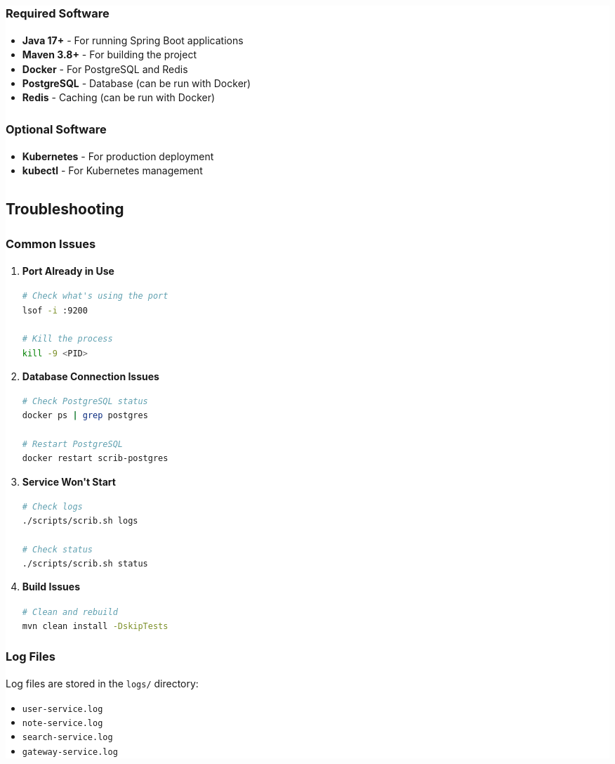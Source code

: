 ### Required Software
- **Java 17+** - For running Spring Boot applications
- **Maven 3.8+** - For building the project
- **Docker** - For PostgreSQL and Redis
- **PostgreSQL** - Database (can be run with Docker)
- **Redis** - Caching (can be run with Docker)

### Optional Software
- **Kubernetes** - For production deployment
- **kubectl** - For Kubernetes management

## Troubleshooting

### Common Issues

1. **Port Already in Use**
   ```bash
   # Check what's using the port
   lsof -i :9200
   
   # Kill the process
   kill -9 <PID>
   ```

2. **Database Connection Issues**
   ```bash
   # Check PostgreSQL status
   docker ps | grep postgres
   
   # Restart PostgreSQL
   docker restart scrib-postgres
   ```

3. **Service Won't Start**
   ```bash
   # Check logs
   ./scripts/scrib.sh logs
   
   # Check status
   ./scripts/scrib.sh status
   ```

4. **Build Issues**
   ```bash
   # Clean and rebuild
   mvn clean install -DskipTests
   ```

### Log Files

Log files are stored in the `logs/` directory:
- `user-service.log`
- `note-service.log`
- `search-service.log`
- `gateway-service.log`
